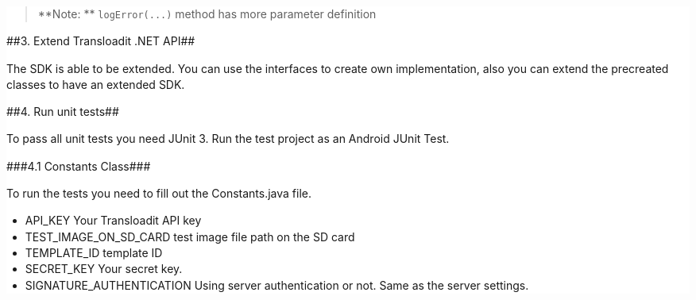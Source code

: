 > **Note: ** `logError(...)` method has more parameter definition

##3. Extend Transloadit .NET API##

The SDK is able to be extended. You can use the interfaces to create own implementation, also you can extend the precreated classes to have an extended SDK. 

##4. Run unit tests##

To pass all unit tests you need JUnit 3. Run the test project as an Android JUnit Test.

###4.1 Constants Class###

To run the tests you need to fill out the Constants.java file.

- API_KEY Your Transloadit API key
- TEST_IMAGE_ON_SD_CARD test image file path on the SD card
- TEMPLATE_ID template ID
- SECRET_KEY Your secret key.
- SIGNATURE_AUTHENTICATION Using server authentication or not. Same as the server settings.